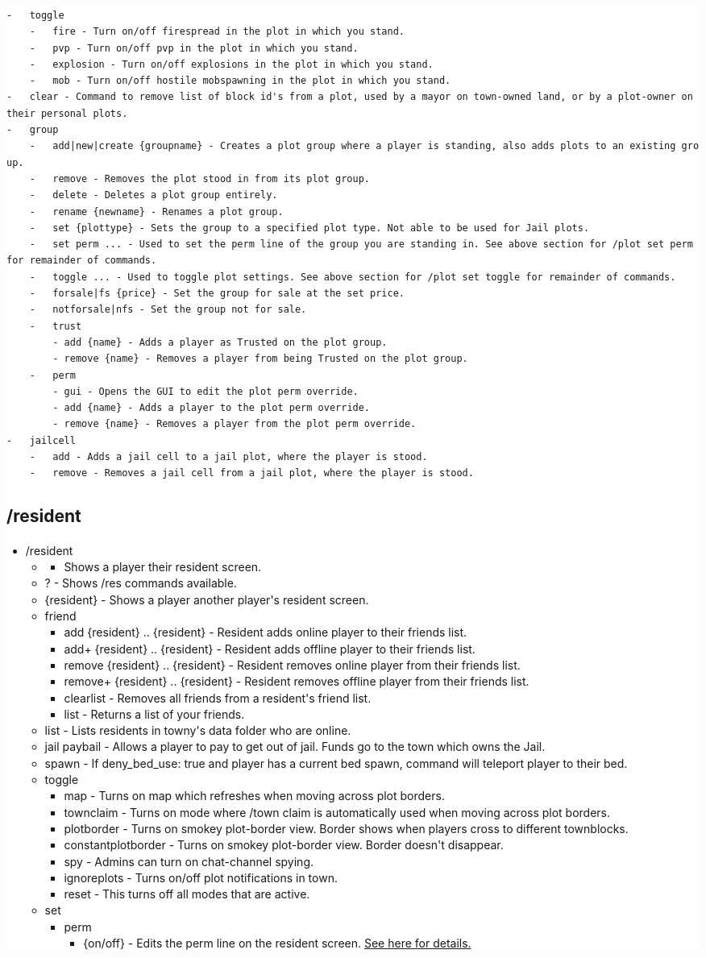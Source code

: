     -   toggle
        -   fire - Turn on/off firespread in the plot in which you stand.
        -   pvp - Turn on/off pvp in the plot in which you stand.
        -   explosion - Turn on/off explosions in the plot in which you stand.
        -   mob - Turn on/off hostile mobspawning in the plot in which you stand.
    -   clear - Command to remove list of block id's from a plot, used by a mayor on town-owned land, or by a plot-owner on their personal plots.
    -   group
        -   add|new|create {groupname} - Creates a plot group where a player is standing, also adds plots to an existing group.
        -   remove - Removes the plot stood in from its plot group.
        -   delete - Deletes a plot group entirely.
        -   rename {newname} - Renames a plot group.
        -   set {plottype} - Sets the group to a specified plot type. Not able to be used for Jail plots.
        -   set perm ... - Used to set the perm line of the group you are standing in. See above section for /plot set perm for remainder of commands.
        -   toggle ... - Used to toggle plot settings. See above section for /plot set toggle for remainder of commands.
        -   forsale|fs {price} - Set the group for sale at the set price.
        -   notforsale|nfs - Set the group not for sale.
        -   trust
            - add {name} - Adds a player as Trusted on the plot group.
            - remove {name} - Removes a player from being Trusted on the plot group.
        -   perm
            - gui - Opens the GUI to edit the plot perm override.
            - add {name} - Adds a player to the plot perm override.
            - remove {name} - Removes a player from the plot perm override.
    -   jailcell
        -   add - Adds a jail cell to a jail plot, where the player is stood.
        -   remove - Removes a jail cell from a jail plot, where the player is stood.

[]()/resident
-------------

-   /resident
    -   - Shows a player their resident screen.
    -   ? - Shows /res commands available.
    -   {resident} - Shows a player another player's resident screen.
    -   friend
        -   add {resident} .. {resident} - Resident adds online player to their friends list.
        -   add+ {resident} .. {resident} - Resident adds offline player to their friends list.
        -   remove {resident} .. {resident} - Resident removes online player from their friends list.
        -   remove+ {resident} .. {resident} - Resident removes offline player from their friends list.
        -   clearlist - Removes all friends from a resident's friend list.
        -   list - Returns a list of your friends.
    -   list - Lists residents in towny's data folder who are online.
    -   jail paybail - Allows a player to pay to get out of jail. Funds go to the town which owns the Jail.
    -   spawn - If deny_bed_use: true and player has a current bed spawn, command will teleport player to their bed.
    -   toggle
        -   map - Turns on map which refreshes when moving across plot borders.
        -   townclaim - Turns on mode where /town claim is automatically used when moving across plot borders.
        -   plotborder - Turns on smokey plot-border view. Border shows when players cross to different townblocks.
        -   constantplotborder - Turns on smokey plot-border view. Border doesn't disappear.
        -   spy - Admins can turn on chat-channel spying.
        -   ignoreplots - Turns on/off plot notifications in town.
        -   reset - This turns off all modes that are active.
    -   set
        -   perm
            -   {on/off} - Edits the perm line on the resident screen. [See here for details.](https://github.com/TownyAdvanced/Towny/wiki/How-Towny-Works#towny-plot-perms)